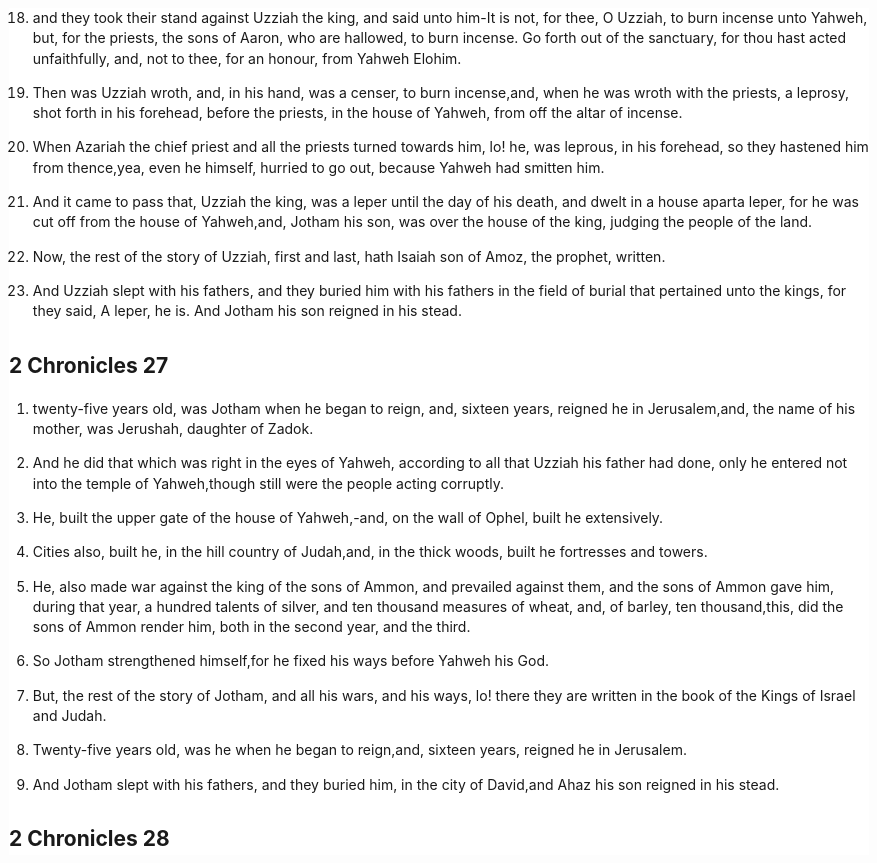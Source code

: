 18. and they took their stand against Uzziah the king, and said unto him-It is not, for thee, O Uzziah, to burn incense unto Yahweh, but, for the priests, the sons of Aaron, who are hallowed, to burn incense. Go forth out of the sanctuary, for thou hast acted unfaithfully, and, not to thee, for an honour,   from Yahweh Elohim.

19. Then was Uzziah wroth, and, in his hand, was a censer, to burn incense,and, when he was wroth with the priests, a leprosy, shot forth in his forehead, before the priests, in the house of Yahweh, from off the altar of incense.

20. When Azariah the chief priest and all the priests turned towards him, lo! he, was leprous, in his forehead, so they hastened him from thence,yea, even he himself, hurried to go out, because Yahweh had smitten him.

21. And it came to pass that, Uzziah the king, was a leper until the day of his death, and dwelt in a house aparta leper, for he was cut off from the house of Yahweh,and, Jotham his son, was over the house of the king, judging the people of the land.

22. Now, the rest of the story of Uzziah, first and last, hath Isaiah son of Amoz, the prophet, written.

23. And Uzziah slept with his fathers, and they buried him with his fathers in the field of burial that pertained unto the kings, for they said, A leper, he is. And Jotham his son reigned in his stead.

## 2 Chronicles 27

1. twenty-five years old, was Jotham when he began to reign, and, sixteen years, reigned he in Jerusalem,and, the name of his mother, was Jerushah, daughter of Zadok.

2. And he did that which was right in the eyes of Yahweh, according to all that Uzziah his father had done, only he entered not into the temple of Yahweh,though still were the people acting corruptly.

3. He, built the upper gate of the house of Yahweh,-and, on the wall of Ophel, built he extensively.

4. Cities also, built he, in the hill country of Judah,and, in the thick woods, built he fortresses and towers.

5. He, also made war against the king of the sons of Ammon, and prevailed against them, and the sons of Ammon gave him, during that year, a hundred talents of silver, and ten thousand measures of wheat, and, of barley, ten thousand,this, did the sons of Ammon render him, both in the second year, and the third.

6. So Jotham strengthened himself,for he fixed his ways before Yahweh his God.

7. But, the rest of the story of Jotham, and all his wars, and his ways, lo! there they are written in the book of the Kings of Israel and Judah.

8. Twenty-five years old, was he when he began to reign,and, sixteen years, reigned he in Jerusalem.

9. And Jotham slept with his fathers, and they buried him, in the city of David,and Ahaz his son reigned in his stead.

## 2 Chronicles 28
